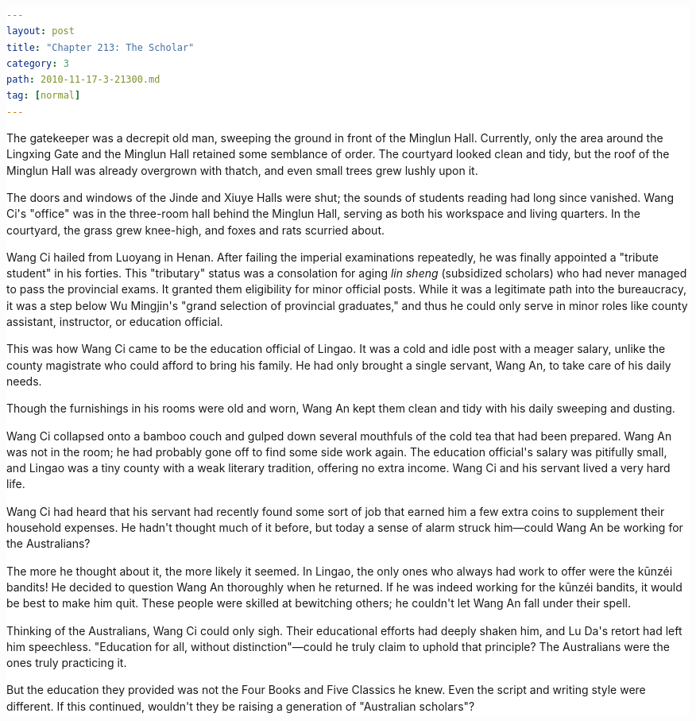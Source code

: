 ```yaml
---
layout: post
title: "Chapter 213: The Scholar"
category: 3
path: 2010-11-17-3-21300.md
tag: [normal]
---
```


The gatekeeper was a decrepit old man, sweeping the ground in front of the Minglun Hall. Currently, only the area around the Lingxing Gate and the Minglun Hall retained some semblance of order. The courtyard looked clean and tidy, but the roof of the Minglun Hall was already overgrown with thatch, and even small trees grew lushly upon it.

The doors and windows of the Jinde and Xiuye Halls were shut; the sounds of students reading had long since vanished. Wang Ci's "office" was in the three-room hall behind the Minglun Hall, serving as both his workspace and living quarters. In the courtyard, the grass grew knee-high, and foxes and rats scurried about.

Wang Ci hailed from Luoyang in Henan. After failing the imperial examinations repeatedly, he was finally appointed a "tribute student" in his forties. This "tributary" status was a consolation for aging *lin sheng* (subsidized scholars) who had never managed to pass the provincial exams. It granted them eligibility for minor official posts. While it was a legitimate path into the bureaucracy, it was a step below Wu Mingjin's "grand selection of provincial graduates," and thus he could only serve in minor roles like county assistant, instructor, or education official.

This was how Wang Ci came to be the education official of Lingao. It was a cold and idle post with a meager salary, unlike the county magistrate who could afford to bring his family. He had only brought a single servant, Wang An, to take care of his daily needs.

Though the furnishings in his rooms were old and worn, Wang An kept them clean and tidy with his daily sweeping and dusting.

Wang Ci collapsed onto a bamboo couch and gulped down several mouthfuls of the cold tea that had been prepared. Wang An was not in the room; he had probably gone off to find some side work again. The education official's salary was pitifully small, and Lingao was a tiny county with a weak literary tradition, offering no extra income. Wang Ci and his servant lived a very hard life.

Wang Ci had heard that his servant had recently found some sort of job that earned him a few extra coins to supplement their household expenses. He hadn't thought much of it before, but today a sense of alarm struck him—could Wang An be working for the Australians?

The more he thought about it, the more likely it seemed. In Lingao, the only ones who always had work to offer were the kūnzéi bandits! He decided to question Wang An thoroughly when he returned. If he was indeed working for the kūnzéi bandits, it would be best to make him quit. These people were skilled at bewitching others; he couldn't let Wang An fall under their spell.

Thinking of the Australians, Wang Ci could only sigh. Their educational efforts had deeply shaken him, and Lu Da's retort had left him speechless. "Education for all, without distinction"—could he truly claim to uphold that principle? The Australians were the ones truly practicing it.

But the education they provided was not the Four Books and Five Classics he knew. Even the script and writing style were different. If this continued, wouldn't they be raising a generation of "Australian scholars"?


[y009]: /characters/y009 "Wu Nanhai"